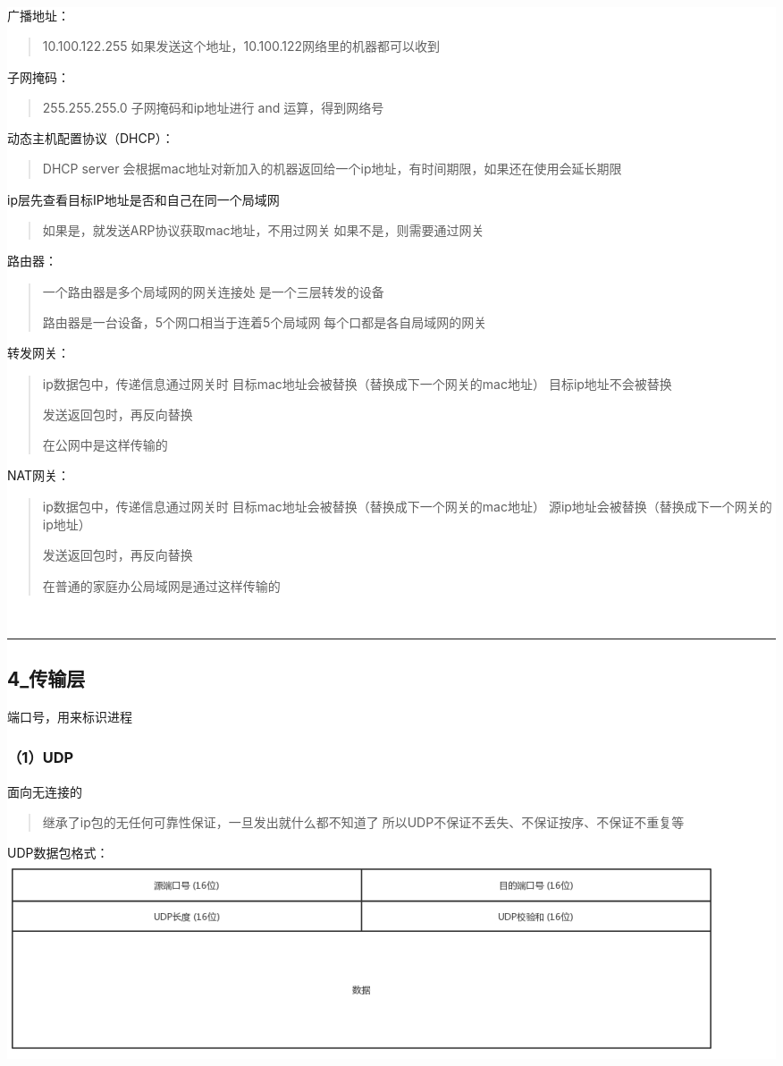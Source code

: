 广播地址：
>10.100.122.255
>如果发送这个地址，10.100.122网络里的机器都可以收到

子网掩码：
>255.255.255.0
>子网掩码和ip地址进行 and 运算，得到网络号

动态主机配置协议（DHCP）：
>DHCP server 会根据mac地址对新加入的机器返回给一个ip地址，有时间期限，如果还在使用会延长期限


ip层先查看目标IP地址是否和自己在同一个局域网
>如果是，就发送ARP协议获取mac地址，不用过网关
>如果不是，则需要通过网关


路由器：
>一个路由器是多个局域网的网关连接处
>是一个三层转发的设备
>
>路由器是一台设备，5个网口相当于连着5个局域网
>每个口都是各自局域网的网关

转发网关：
>ip数据包中，传递信息通过网关时
>目标mac地址会被替换（替换成下一个网关的mac地址）
>目标ip地址不会被替换
>
>发送返回包时，再反向替换
>
>在公网中是这样传输的

NAT网关：
>ip数据包中，传递信息通过网关时
>目标mac地址会被替换（替换成下一个网关的mac地址）
>源ip地址会被替换（替换成下一个网关的ip地址）
>
>发送返回包时，再反向替换
>
>在普通的家庭办公局域网是通过这样传输的

<br/>
<hr/>

## 4_传输层
端口号，用来标识进程

### （1）UDP
面向无连接的
>继承了ip包的无任何可靠性保证，一旦发出就什么都不知道了
>所以UDP不保证不丢失、不保证按序、不保证不重复等

UDP数据包格式：
![cs_计算机网络_udp数据包](../../../resource/计算机网络_udp数据包.png)
